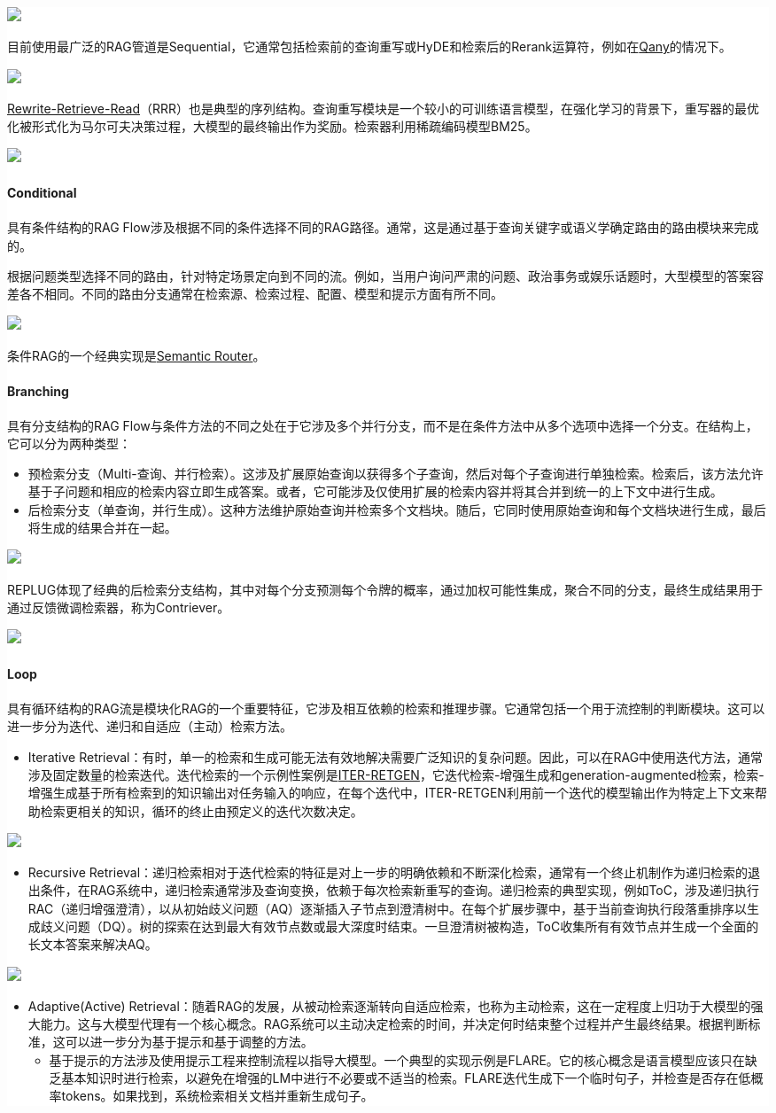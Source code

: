 ![](https://cdn.nlark.com/yuque/0/2024/png/406504/1706582732093-cc668416-468b-40e1-aa1e-d5f1dbe3af46.png)

目前使用最广泛的RAG管道是Sequential，它通常包括检索前的查询重写或HyDE和检索后的Rerank运算符，例如在[Qany](https://github.com/netease-youdao/QAnything)的情况下。

![](https://cdn.nlark.com/yuque/0/2024/png/406504/1706582751214-2cd3b646-c077-4238-89d4-0692dde10a8b.png)

[Rewrite-Retrieve-Read](https://arxiv.org/pdf/2305.14283.pdf)（RRR）也是典型的序列结构。查询重写模块是一个较小的可训练语言模型，在强化学习的背景下，重写器的最优化被形式化为马尔可夫决策过程，大模型的最终输出作为奖励。检索器利用稀疏编码模型BM25。

![](https://cdn.nlark.com/yuque/0/2024/png/406504/1706582761773-1cad76ee-9456-4be2-8acb-1e7967d0467d.png)

#### Conditional
具有条件结构的RAG Flow涉及根据不同的条件选择不同的RAG路径。通常，这是通过基于查询关键字或语义学确定路由的路由模块来完成的。

根据问题类型选择不同的路由，针对特定场景定向到不同的流。例如，当用户询问严肃的问题、政治事务或娱乐话题时，大型模型的答案容差各不相同。不同的路由分支通常在检索源、检索过程、配置、模型和提示方面有所不同。

![](https://cdn.nlark.com/yuque/0/2024/png/406504/1706582803690-417c32c4-cee5-4233-859c-68e8b44cfcec.png)

条件RAG的一个经典实现是[Semantic Router](https://github.com/aurelio-labs/semantic-router)。

#### <font style="color:rgb(36, 36, 36);">Branching</font>
具有分支结构的RAG Flow与条件方法的不同之处在于它涉及多个并行分支，而不是在条件方法中从多个选项中选择一个分支。在结构上，它可以分为两种类型：

+ 预检索分支（Multi-查询、并行检索）。这涉及扩展原始查询以获得多个子查询，然后对每个子查询进行单独检索。检索后，该方法允许基于子问题和相应的检索内容立即生成答案。或者，它可能涉及仅使用扩展的检索内容并将其合并到统一的上下文中进行生成。
+ 后检索分支（单查询，并行生成）。这种方法维护原始查询并检索多个文档块。随后，它同时使用原始查询和每个文档块进行生成，最后将生成的结果合并在一起。

![](https://cdn.nlark.com/yuque/0/2024/png/406504/1706583010306-2914ae62-3684-499b-bfa5-f37f3fb7c73c.png)

REPLUG体现了经典的后检索分支结构，其中对每个分支预测每个令牌的概率，通过加权可能性集成，聚合不同的分支，最终生成结果用于通过反馈微调检索器，称为Contriever。

![](https://cdn.nlark.com/yuque/0/2024/png/406504/1706583024590-1ce96d97-4f6f-4e3e-a2bc-205d1c9c2ece.png)

#### <font style="color:rgb(36, 36, 36);">Loop</font>
具有循环结构的RAG流是模块化RAG的一个重要特征，它涉及相互依赖的检索和推理步骤。它通常包括一个用于流控制的判断模块。这可以进一步分为迭代、递归和自适应（主动）检索方法。

+ Iterative Retrieval：有时，单一的检索和生成可能无法有效地解决需要广泛知识的复杂问题。因此，可以在RAG中使用迭代方法，通常涉及固定数量的检索迭代。迭代检索的一个示例性案例是[ITER-RETGEN](https://arxiv.org/abs/2305.15294)，它迭代检索-增强生成和generation-augmented检索，检索-增强生成基于所有检索到的知识输出对任务输入的响应，在每个迭代中，ITER-RETGEN利用前一个迭代的模型输出作为特定上下文来帮助检索更相关的知识，循环的终止由预定义的迭代次数决定。

![](https://cdn.nlark.com/yuque/0/2024/png/406504/1706583331850-89a4bdb8-043b-46b4-a3e3-b4994fa0cba2.png)

+ Recursive Retrieval：递归检索相对于迭代检索的特征是对上一步的明确依赖和不断深化检索，通常有一个终止机制作为递归检索的退出条件，在RAG系统中，递归检索通常涉及查询变换，依赖于每次检索新重写的查询。递归检索的典型实现，例如ToC，涉及递归执行RAC（递归增强澄清），以从初始歧义问题（AQ）逐渐插入子节点到澄清树中。在每个扩展步骤中，基于当前查询执行段落重排序以生成歧义问题（DQ）。树的探索在达到最大有效节点数或最大深度时结束。一旦澄清树被构造，ToC收集所有有效节点并生成一个全面的长文本答案来解决AQ。

![](https://cdn.nlark.com/yuque/0/2024/png/406504/1706583338646-bfb12eee-4b63-4a21-9243-b0f77338b995.png)

+ Adaptive(Active) Retrieval：随着RAG的发展，从被动检索逐渐转向自适应检索，也称为主动检索，这在一定程度上归功于大模型的强大能力。这与大模型代理有一个核心概念。RAG系统可以主动决定检索的时间，并决定何时结束整个过程并产生最终结果。根据判断标准，这可以进一步分为基于提示和基于调整的方法。
    - 基于提示的方法涉及使用提示工程来控制流程以指导大模型。一个典型的实现示例是FLARE。它的核心概念是语言模型应该只在缺乏基本知识时进行检索，以避免在增强的LM中进行不必要或不适当的检索。FLARE迭代生成下一个临时句子，并检查是否存在低概率tokens。如果找到，系统检索相关文档并重新生成句子。
